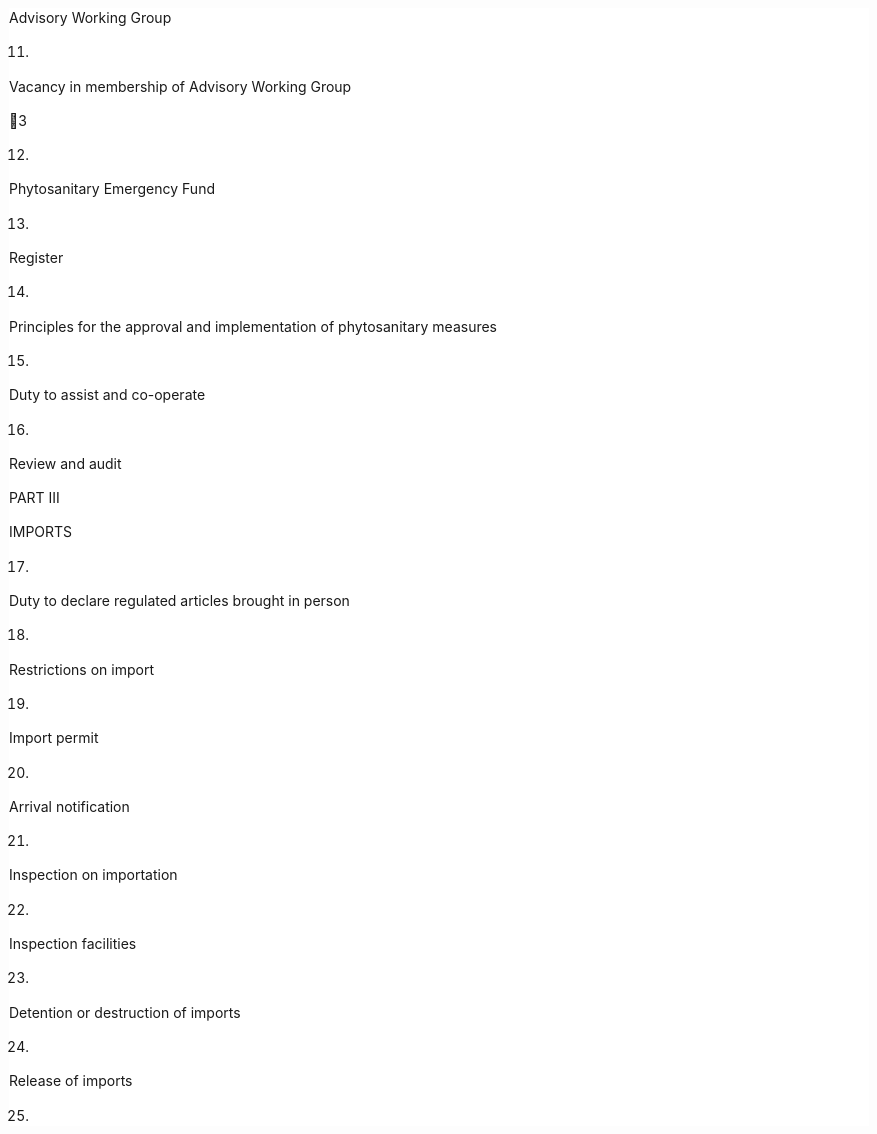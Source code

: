 Advisory Working Group

11.

Vacancy in membership of Advisory Working Group

3

12.

Phytosanitary Emergency Fund

13.

Register

14.

Principles for the approval and implementation of phytosanitary measures

15.

Duty to assist and co-operate

16.

Review and audit

PART III

IMPORTS

17.

Duty to declare regulated articles brought in person

18.

Restrictions on import

19.

Import permit

20.

Arrival notification

21.

Inspection on importation

22.

Inspection facilities

23.

Detention or destruction of imports

24.

Release of imports

25.
